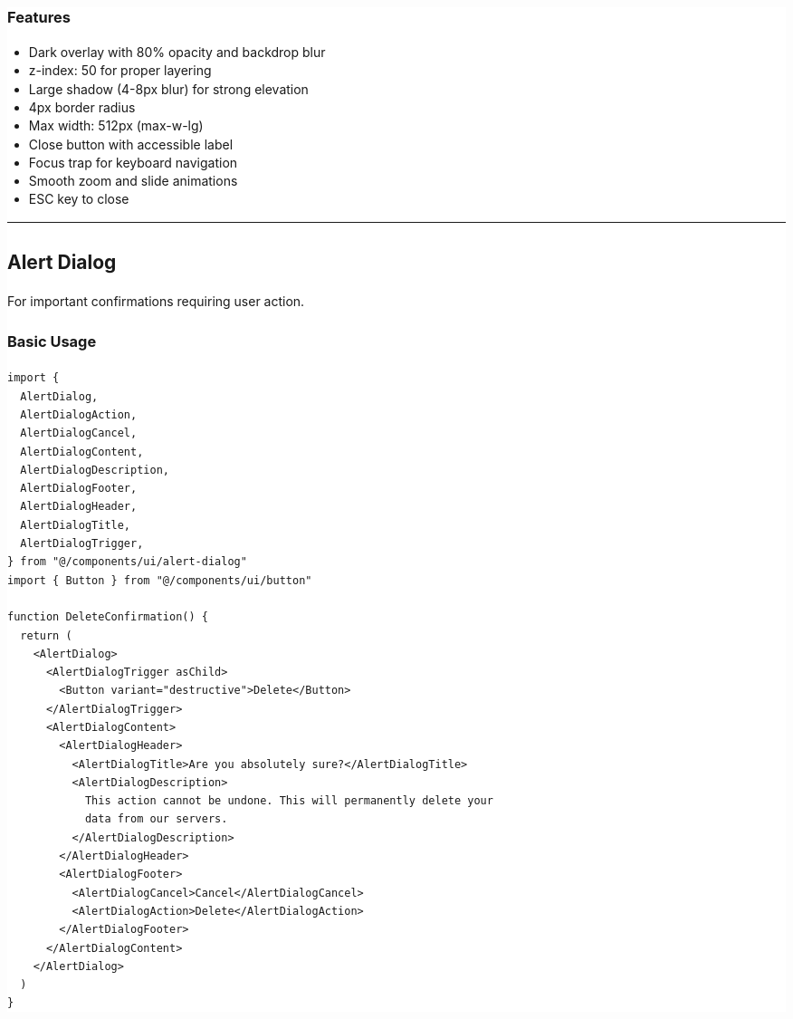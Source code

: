 ### Features
- Dark overlay with 80% opacity and backdrop blur
- z-index: 50 for proper layering
- Large shadow (4-8px blur) for strong elevation
- 4px border radius
- Max width: 512px (max-w-lg)
- Close button with accessible label
- Focus trap for keyboard navigation
- Smooth zoom and slide animations
- ESC key to close

---

## Alert Dialog

For important confirmations requiring user action.

### Basic Usage

```tsx
import {
  AlertDialog,
  AlertDialogAction,
  AlertDialogCancel,
  AlertDialogContent,
  AlertDialogDescription,
  AlertDialogFooter,
  AlertDialogHeader,
  AlertDialogTitle,
  AlertDialogTrigger,
} from "@/components/ui/alert-dialog"
import { Button } from "@/components/ui/button"

function DeleteConfirmation() {
  return (
    <AlertDialog>
      <AlertDialogTrigger asChild>
        <Button variant="destructive">Delete</Button>
      </AlertDialogTrigger>
      <AlertDialogContent>
        <AlertDialogHeader>
          <AlertDialogTitle>Are you absolutely sure?</AlertDialogTitle>
          <AlertDialogDescription>
            This action cannot be undone. This will permanently delete your
            data from our servers.
          </AlertDialogDescription>
        </AlertDialogHeader>
        <AlertDialogFooter>
          <AlertDialogCancel>Cancel</AlertDialogCancel>
          <AlertDialogAction>Delete</AlertDialogAction>
        </AlertDialogFooter>
      </AlertDialogContent>
    </AlertDialog>
  )
}
```
